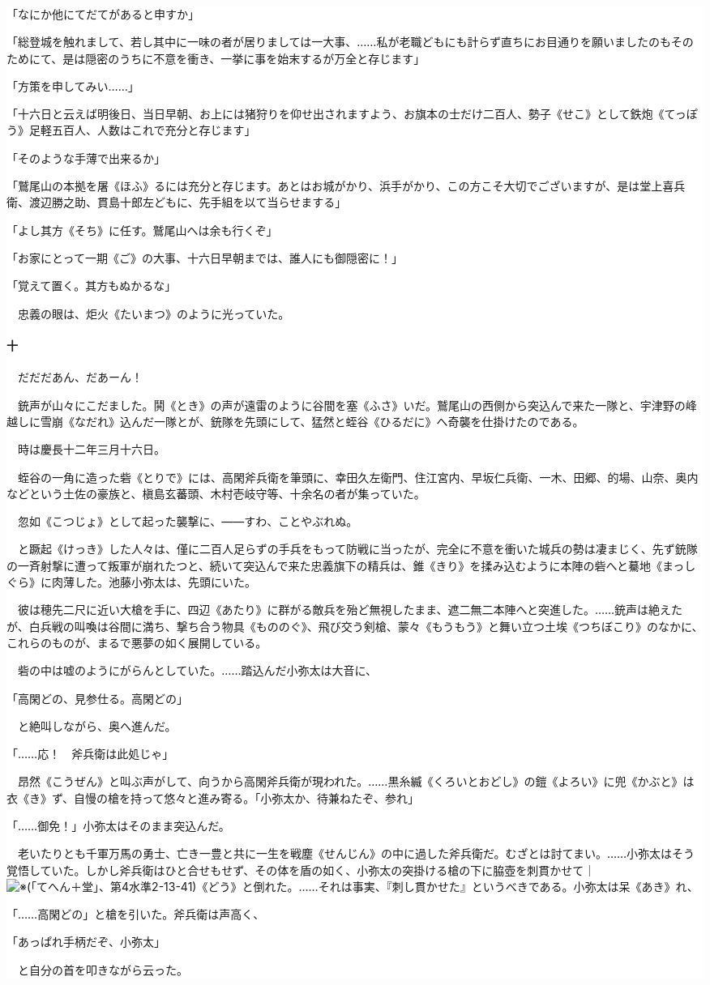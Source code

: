 「なにか他にてだてがあると申すか」

「総登城を触れまして、若し其中に一味の者が居りましては一大事、……私が老職どもにも計らず直ちにお目通りを願いましたのもそのためにて、是は隠密のうちに不意を衝き、一挙に事を始末するが万全と存じます」

「方策を申してみい……」

「十六日と云えば明後日、当日早朝、お上には猪狩りを仰せ出されますよう、お旗本の士だけ二百人、勢子《せこ》として鉄炮《てっぽう》足軽五百人、人数はこれで充分と存じます」

「そのような手薄で出来るか」

「鷲尾山の本拠を屠《ほふ》るには充分と存じます。あとはお城がかり、浜手がかり、この方こそ大切でございますが、是は堂上喜兵衛、渡辺勝之助、貫島十郎左どもに、先手組を以て当らせまする」

「よし其方《そち》に任す。鷲尾山へは余も行くぞ」

「お家にとって一期《ご》の大事、十六日早朝までは、誰人にも御隠密に！」

「覚えて置く。其方もぬかるな」

　忠義の眼は、炬火《たいまつ》のように光っていた。



#### 十




　だだだあん、だあーん！

　銃声が山々にこだました。鬨《とき》の声が遠雷のように谷間を塞《ふさ》いだ。鷲尾山の西側から突込んで来た一隊と、宇津野の峰越しに雪崩《なだれ》込んだ一隊とが、銃隊を先頭にして、猛然と蛭谷《ひるだに》へ奇襲を仕掛けたのである。

　時は慶長十二年三月十六日。

　蛭谷の一角に造った砦《とりで》には、高閑斧兵衛を筆頭に、幸田久左衛門、住江宮内、早坂仁兵衛、一木、田郷、的場、山奈、奥内などという土佐の豪族と、槇島玄蕃頭、木村壱岐守等、十余名の者が集っていた。

　忽如《こつじょ》として起った襲撃に、――すわ、ことやぶれぬ。

　と蹶起《けっき》した人々は、僅に二百人足らずの手兵をもって防戦に当ったが、完全に不意を衝いた城兵の勢は凄まじく、先ず銃隊の一斉射撃に遭って叛軍が崩れたつと、続いて突込んで来た忠義旗下の精兵は、錐《きり》を揉み込むように本陣の砦へと驀地《まっしぐら》に肉薄した。池藤小弥太は、先頭にいた。

　彼は穂先二尺に近い大槍を手に、四辺《あたり》に群がる敵兵を殆ど無視したまま、遮二無二本陣へと突進した。……銃声は絶えたが、白兵戦の叫喚は谷間に満ち、撃ち合う物具《もののぐ》、飛び交う剣槍、蒙々《もうもう》と舞い立つ土埃《つちぼこり》のなかに、これらのものが、まるで悪夢の如く展開している。

　砦の中は嘘のようにがらんとしていた。……踏込んだ小弥太は大音に、

「高閑どの、見参仕る。高閑どの」

　と絶叫しながら、奥へ進んだ。

「……応！　斧兵衛は此処じゃ」

　昂然《こうぜん》と叫ぶ声がして、向うから高閑斧兵衛が現われた。……黒糸縅《くろいとおどし》の鎧《よろい》に兜《かぶと》は衣《き》ず、自慢の槍を持って悠々と進み寄る。「小弥太か、待兼ねたぞ、参れ」

「……御免！」小弥太はそのまま突込んだ。

　老いたりとも千軍万馬の勇士、亡き一豊と共に一生を戦塵《せんじん》の中に過した斧兵衛だ。むざとは討てまい。……小弥太はそう覚悟していた。しかし斧兵衛はひと合せもせず、その体を盾の如く、小弥太の突掛ける槍の下に脇壺を刺貫かせて｜![※(「てへん＋堂」、第4水準2-13-41)](https://www.aozora.gr.jp/cards/001869/files/../../../gaiji/2-13/2-13-41.png)《どう》と倒れた。……それは事実、『刺し貫かせた』というべきである。小弥太は呆《あき》れ、

「……高閑どの」と槍を引いた。斧兵衛は声高く、

「あっぱれ手柄だぞ、小弥太」

　と自分の首を叩きながら云った。
